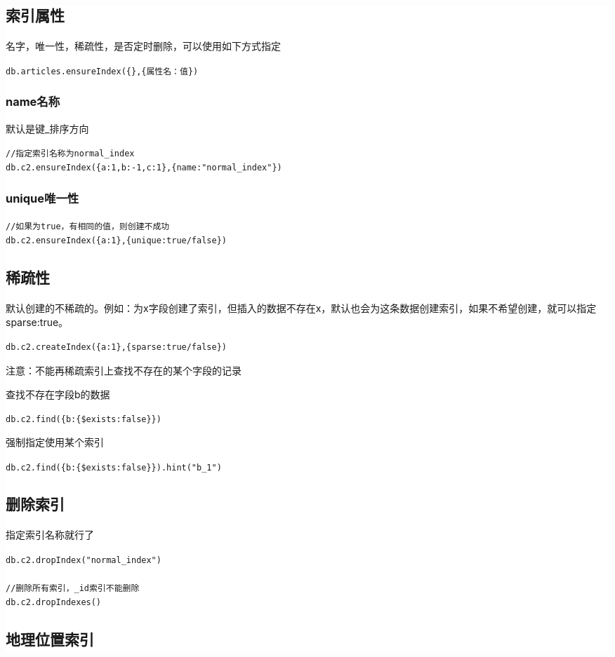 ## 索引属性

名字，唯一性，稀疏性，是否定时删除，可以使用如下方式指定

```shell
db.articles.ensureIndex({},{属性名：值})
```

### name名称

默认是键_排序方向

```shell
//指定索引名称为normal_index
db.c2.ensureIndex({a:1,b:-1,c:1},{name:"normal_index"})
```

### unique唯一性

```shell
//如果为true，有相同的值，则创建不成功
db.c2.ensureIndex({a:1},{unique:true/false})
```

## 稀疏性

默认创建的不稀疏的。例如：为x字段创建了索引，但插入的数据不存在x，默认也会为这条数据创建索引，如果不希望创建，就可以指定sparse:true。

```shell
db.c2.createIndex({a:1},{sparse:true/false})
```

注意：不能再稀疏索引上查找不存在的某个字段的记录

查找不存在字段b的数据

```shell
db.c2.find({b:{$exists:false}})
```

强制指定使用某个索引

```shell
db.c2.find({b:{$exists:false}}).hint("b_1")
```

## 删除索引

指定索引名称就行了

```shell
db.c2.dropIndex("normal_index")

//删除所有索引，_id索引不能删除
db.c2.dropIndexes()
```

## 地理位置索引
